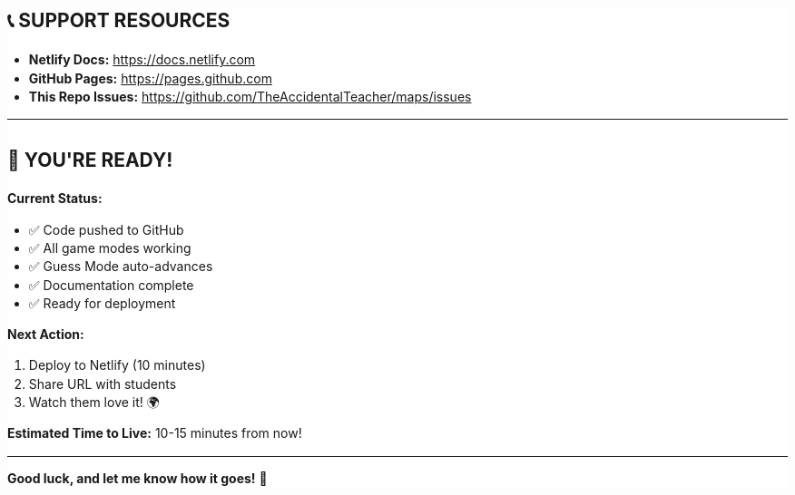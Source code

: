 
## 📞 SUPPORT RESOURCES

- **Netlify Docs:** https://docs.netlify.com
- **GitHub Pages:** https://pages.github.com
- **This Repo Issues:** https://github.com/TheAccidentalTeacher/maps/issues

---

## 🎉 YOU'RE READY!

**Current Status:**
- ✅ Code pushed to GitHub
- ✅ All game modes working
- ✅ Guess Mode auto-advances
- ✅ Documentation complete
- ✅ Ready for deployment

**Next Action:**
1. Deploy to Netlify (10 minutes)
2. Share URL with students
3. Watch them love it! 🌍

**Estimated Time to Live:** 10-15 minutes from now!

---

**Good luck, and let me know how it goes!** 🚀
